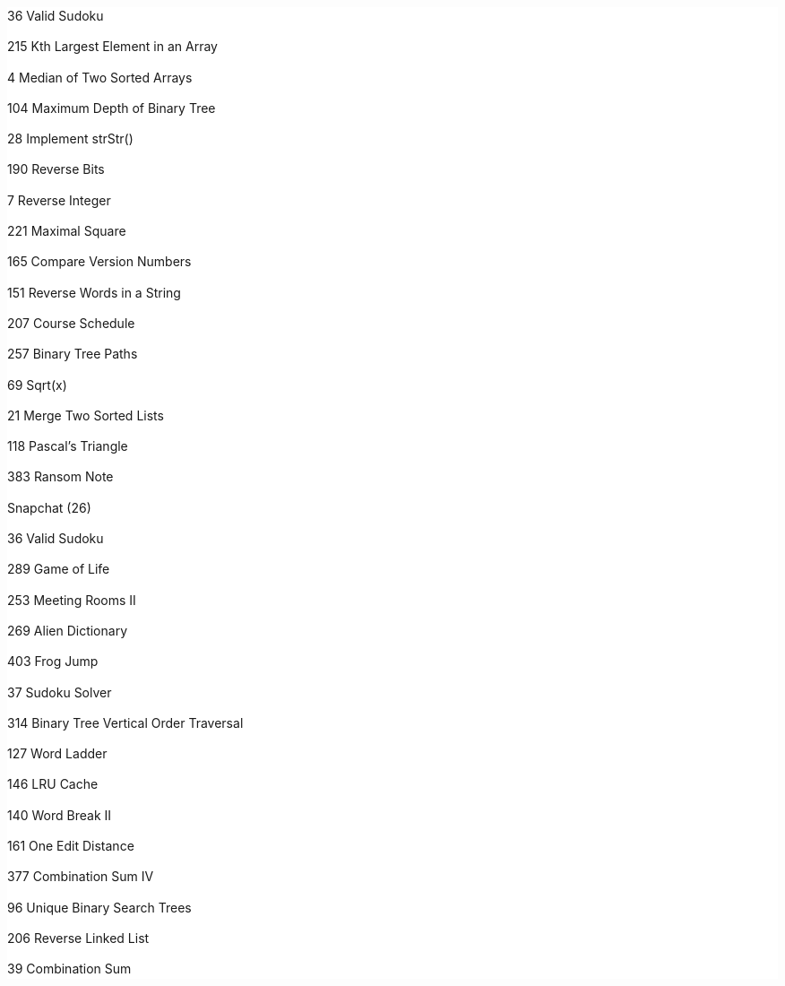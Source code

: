 36 Valid Sudoku

215 Kth Largest Element in an Array

4 Median of Two Sorted Arrays

104 Maximum Depth of Binary Tree

28 Implement strStr()

190 Reverse Bits

7 Reverse Integer

221 Maximal Square

165 Compare Version Numbers

151 Reverse Words in a String

207 Course Schedule

257 Binary Tree Paths

69 Sqrt(x)

21 Merge Two Sorted Lists

118 Pascal’s Triangle

383 Ransom Note

 

Snapchat (26)

36 Valid Sudoku

289 Game of Life

253 Meeting Rooms II

269 Alien Dictionary

403 Frog Jump

37 Sudoku Solver

314 Binary Tree Vertical Order Traversal

127 Word Ladder

146 LRU Cache

140 Word Break II

161 One Edit Distance

377 Combination Sum IV

96 Unique Binary Search Trees

206 Reverse Linked List

39 Combination Sum
